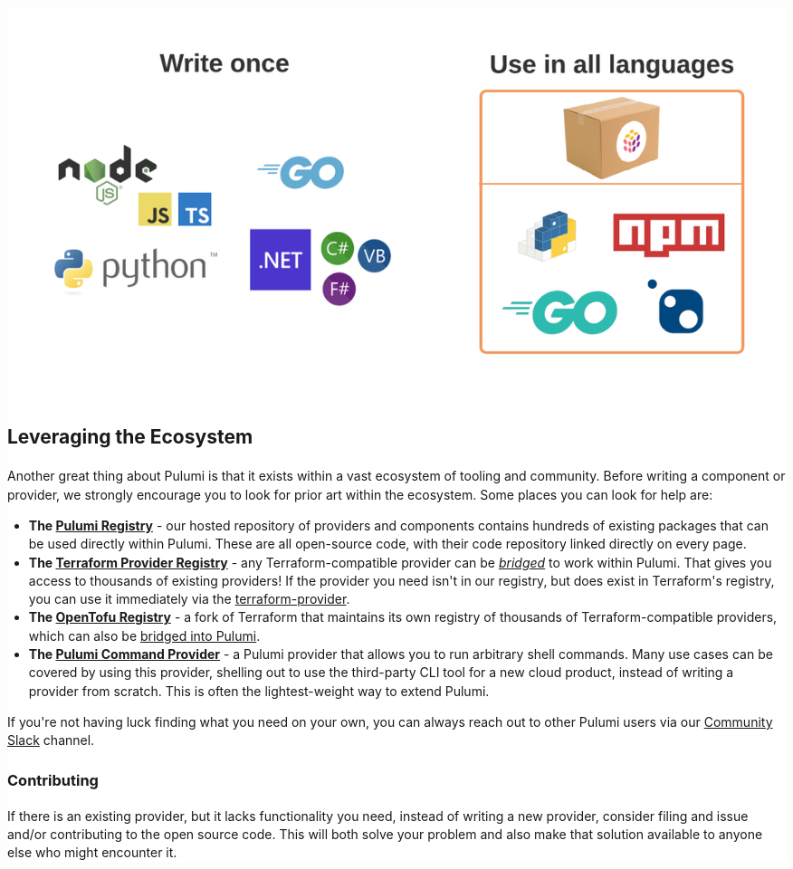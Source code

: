 ![A graphic representation of the steps listed above](../../concepts/img/pulumi-package-overview.png)

## Leveraging the Ecosystem

Another great thing about Pulumi is that it exists within a vast ecosystem of tooling and community. Before writing a component or provider, we strongly encourage you to look for prior art within the ecosystem. Some places you can look for help are:

- **The [Pulumi Registry](/registry)** - our hosted repository of providers and components contains hundreds of existing packages that can be used directly within Pulumi. These are all open-source code, with their code repository linked directly on every page.
- **The [Terraform Provider Registry](https://registry.terraform.io/)** - any Terraform-compatible provider can be [*bridged*](/blog/any-terraform-provider/) to work within Pulumi. That gives you access to thousands of existing providers! If the provider you need isn't in our registry, but does exist in Terraform's registry, you can use it immediately via the [terraform-provider](https://www.pulumi.com/registry/packages/terraform-provider/).
- **The [OpenTofu Registry](https://search.opentofu.org/providers)** - a fork of Terraform that maintains its own registry of thousands of Terraform-compatible providers, which can also be [bridged into Pulumi](/blog/any-terraform-provider/).
- **The [Pulumi Command Provider](https://www.pulumi.com/registry/packages/command/)** - a Pulumi provider that allows you to run arbitrary shell commands. Many use cases can be covered by using this provider, shelling out to use the third-party CLI tool for a new cloud product, instead of writing a provider from scratch. This is often the lightest-weight way to extend Pulumi.

If you're not having luck finding what you need on your own, you can always reach out to other Pulumi users via our [Community Slack](https://slack.pulumi.com) channel.

### Contributing

If there is an existing provider, but it lacks functionality you need, instead of writing a new provider, consider filing and issue and/or contributing to the open source code. This will both solve your problem and also make that solution available to anyone else who might encounter it.
